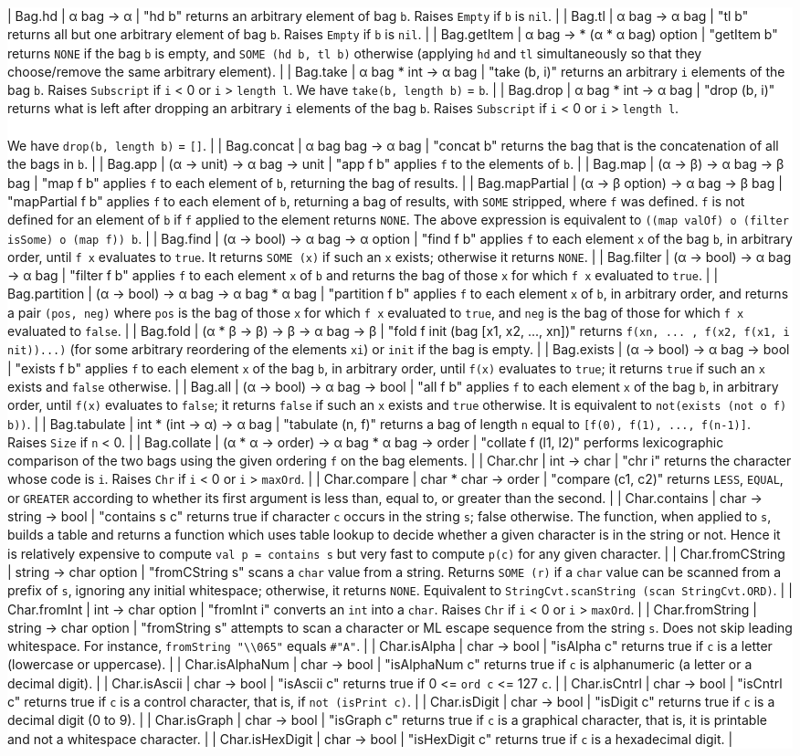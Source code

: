 | Bag.hd | &alpha; bag &rarr; &alpha; | "hd b" returns an arbitrary element of bag `b`. Raises `Empty` if `b` is `nil`. |
| Bag.tl | &alpha; bag &rarr; &alpha; bag | "tl b" returns all but one arbitrary element of bag `b`. Raises `Empty` if `b` is `nil`. |
| Bag.getItem | &alpha; bag &rarr; * (&alpha; * &alpha; bag) option | "getItem b" returns `NONE` if the bag `b` is empty, and `SOME (hd b, tl b)` otherwise (applying `hd` and `tl` simultaneously so that they choose/remove the same arbitrary element). |
| Bag.take | &alpha; bag * int &rarr; &alpha; bag | "take (b, i)" returns an arbitrary `i` elements of the bag `b`. Raises `Subscript` if `i` &lt; 0 or `i` &gt; `length l`. We have `take(b, length b)` = `b`. |
| Bag.drop | &alpha; bag * int &rarr; &alpha; bag | "drop (b, i)" returns what is left after dropping an arbitrary `i` elements of the bag `b`. Raises `Subscript` if `i` &lt; 0 or `i` &gt; `length l`.<br><br>We have `drop(b, length b)` = `[]`. |
| Bag.concat | &alpha; bag bag &rarr; &alpha; bag | "concat b" returns the bag that is the concatenation of all the bags in `b`. |
| Bag.app | (&alpha; &rarr; unit) &rarr; &alpha; bag &rarr; unit | "app f b" applies `f` to the elements of `b`. |
| Bag.map | (&alpha; &rarr; &beta;) &rarr; &alpha; bag &rarr; &beta; bag | "map f b" applies `f` to each element of `b`, returning the bag of results. |
| Bag.mapPartial | (&alpha; &rarr; &beta; option) &rarr; &alpha; bag &rarr; &beta; bag | "mapPartial f b" applies `f` to each element of `b`, returning a bag of results, with `SOME` stripped, where `f` was defined. `f` is not defined for an element of `b` if `f` applied to the element returns `NONE`. The above expression is equivalent to `((map valOf) o (filter isSome) o (map f)) b`. |
| Bag.find | (&alpha; &rarr; bool) &rarr; &alpha; bag &rarr; &alpha; option | "find f b" applies `f` to each element `x` of the bag `b`, in arbitrary order, until `f x` evaluates to `true`. It returns `SOME (x)` if such an `x` exists; otherwise it returns `NONE`. |
| Bag.filter | (&alpha; &rarr; bool) &rarr; &alpha; bag &rarr; &alpha; bag | "filter f b" applies `f` to each element `x` of `b` and returns the bag of those `x` for which `f x` evaluated to `true`. |
| Bag.partition | (&alpha; &rarr; bool) &rarr; &alpha; bag &rarr; &alpha; bag * &alpha; bag | "partition f b" applies `f` to each element `x` of `b`, in arbitrary order, and returns a pair `(pos, neg)` where `pos` is the bag of those `x` for which `f x` evaluated to `true`, and `neg` is the bag of those for which `f x` evaluated to `false`. |
| Bag.fold | (&alpha; * &beta; &rarr; &beta;) &rarr; &beta; &rarr; &alpha; bag &rarr; &beta; | "fold f init (bag \[x1, x2, ..., xn\])" returns `f(xn, ... , f(x2, f(x1, init))...)` (for some arbitrary reordering of the elements `xi`) or `init` if the bag is empty. |
| Bag.exists | (&alpha; &rarr; bool) &rarr; &alpha; bag &rarr; bool | "exists f b" applies `f` to each element `x` of the bag `b`, in arbitrary order, until `f(x)` evaluates to `true`; it returns `true` if such an `x` exists and `false` otherwise. |
| Bag.all | (&alpha; &rarr; bool) &rarr; &alpha; bag &rarr; bool | "all f b" applies `f` to each element `x` of the bag `b`, in arbitrary order, until `f(x)` evaluates to `false`; it returns `false` if such an `x` exists and `true` otherwise. It is equivalent to `not(exists (not o f) b))`. |
| Bag.tabulate | int * (int &rarr; &alpha;) &rarr; &alpha; bag | "tabulate (n, f)" returns a bag of length `n` equal to `[f(0), f(1), ..., f(n-1)]`. Raises `Size` if `n` &lt; 0. |
| Bag.collate | (&alpha; * &alpha; &rarr; order) &rarr; &alpha; bag * &alpha; bag &rarr; order | "collate f (l1, l2)" performs lexicographic comparison of the two bags using the given ordering `f` on the bag elements. |
| Char.chr | int &rarr; char | "chr i" returns the character whose code is `i`. Raises `Chr` if `i` < 0 or `i` > `maxOrd`. |
| Char.compare | char * char &rarr; order | "compare (c1, c2)" returns `LESS`, `EQUAL`, or `GREATER` according to whether its first argument is less than, equal to, or greater than the second. |
| Char.contains | char &rarr; string &rarr; bool | "contains s c" returns true if character `c` occurs in the string `s`; false otherwise. The function, when applied to `s`, builds a table and returns a function which uses table lookup to decide whether a given character is in the string or not. Hence it is relatively expensive to compute `val p = contains s` but very fast to compute `p(c)` for any given character. |
| Char.fromCString | string &rarr; char option | "fromCString s" scans a `char` value from a string. Returns `SOME (r)` if a `char` value can be scanned from a prefix of `s`, ignoring any initial whitespace; otherwise, it returns `NONE`. Equivalent to `StringCvt.scanString (scan StringCvt.ORD)`. |
| Char.fromInt | int &rarr; char option | "fromInt i" converts an `int` into a `char`. Raises `Chr` if `i` < 0 or `i` > `maxOrd`. |
| Char.fromString | string &rarr; char option | "fromString s" attempts to scan a character or ML escape sequence from the string `s`. Does not skip leading whitespace. For instance, `fromString "\\065"` equals `#"A"`. |
| Char.isAlpha | char &rarr; bool | "isAlpha c" returns true if `c` is a letter (lowercase or uppercase). |
| Char.isAlphaNum | char &rarr; bool | "isAlphaNum c" returns true if `c` is alphanumeric (a letter or a decimal digit). |
| Char.isAscii | char &rarr; bool | "isAscii c" returns true if 0 <= `ord c` <= 127 `c`. |
| Char.isCntrl | char &rarr; bool | "isCntrl c" returns true if `c` is a control character, that is, if `not (isPrint c)`. |
| Char.isDigit | char &rarr; bool | "isDigit c" returns true if `c` is a decimal digit (0 to 9). |
| Char.isGraph | char &rarr; bool | "isGraph c" returns true if `c` is a graphical character, that is, it is printable and not a whitespace character. |
| Char.isHexDigit | char &rarr; bool | "isHexDigit c" returns true if `c` is a hexadecimal digit. |